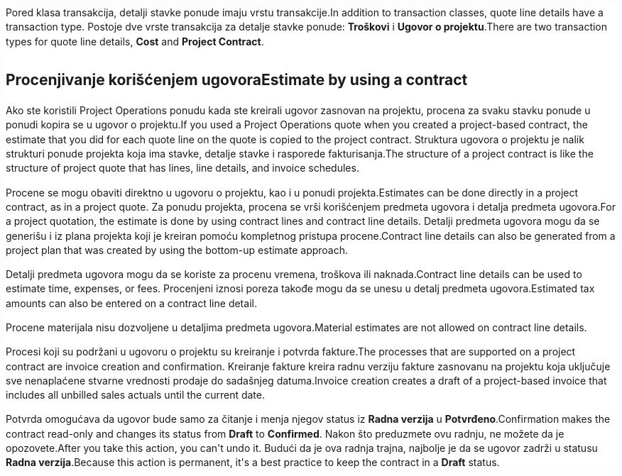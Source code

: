 <span data-ttu-id="d6a4b-113">Pored klasa transakcija, detalji stavke ponude imaju vrstu transakcije.</span><span class="sxs-lookup"><span data-stu-id="d6a4b-113">In addition to transaction classes, quote line details have a transaction type.</span></span> <span data-ttu-id="d6a4b-114">Postoje dve vrste transakcija za detalje stavke ponude: **Troškovi** i **Ugovor o projektu**.</span><span class="sxs-lookup"><span data-stu-id="d6a4b-114">There are two transaction types for quote line details, **Cost** and **Project Contract**.</span></span>

## <a name="estimate-by-using-a-contract"></a><span data-ttu-id="d6a4b-115">Procenjivanje korišćenjem ugovora</span><span class="sxs-lookup"><span data-stu-id="d6a4b-115">Estimate by using a contract</span></span>

<span data-ttu-id="d6a4b-116">Ako ste koristili Project Operations ponudu kada ste kreirali ugovor zasnovan na projektu, procena za svaku stavku ponude u ponudi kopira se u ugovor o projektu.</span><span class="sxs-lookup"><span data-stu-id="d6a4b-116">If you used a Project Operations quote when you created a project-based contract, the estimate that you did for each quote line on the quote is copied to the project contract.</span></span> <span data-ttu-id="d6a4b-117">Struktura ugovora o projektu je nalik strukturi ponude projekta koja ima stavke, detalje stavke i rasporede fakturisanja.</span><span class="sxs-lookup"><span data-stu-id="d6a4b-117">The structure of a project contract is like the structure of project quote that has lines, line details, and invoice schedules.</span></span>

<span data-ttu-id="d6a4b-118">Procene se mogu obaviti direktno u ugovoru o projektu, kao i u ponudi projekta.</span><span class="sxs-lookup"><span data-stu-id="d6a4b-118">Estimates can be done directly in a project contract, as in a project quote.</span></span> <span data-ttu-id="d6a4b-119">Za ponudu projekta, procena se vrši korišćenjem predmeta ugovora i detalja predmeta ugovora.</span><span class="sxs-lookup"><span data-stu-id="d6a4b-119">For a project quotation, the estimate is done by using contract lines and contract line details.</span></span> <span data-ttu-id="d6a4b-120">Detalji predmeta ugovora mogu da se generišu i iz plana projekta koji je kreiran pomoću kompletnog pristupa procene.</span><span class="sxs-lookup"><span data-stu-id="d6a4b-120">Contract line details can also be generated from a project plan that was created by using the bottom-up estimate approach.</span></span>

<span data-ttu-id="d6a4b-121">Detalji predmeta ugovora mogu da se koriste za procenu vremena, troškova ili naknada.</span><span class="sxs-lookup"><span data-stu-id="d6a4b-121">Contract line details can be used to estimate time, expenses, or fees.</span></span> <span data-ttu-id="d6a4b-122">Procenjeni iznosi poreza takođe mogu da se unesu u detalj predmeta ugovora.</span><span class="sxs-lookup"><span data-stu-id="d6a4b-122">Estimated tax amounts can also be entered on a contract line detail.</span></span>

<span data-ttu-id="d6a4b-123">Procene materijala nisu dozvoljene u detaljima predmeta ugovora.</span><span class="sxs-lookup"><span data-stu-id="d6a4b-123">Material estimates are not allowed on contract line details.</span></span>

<span data-ttu-id="d6a4b-124">Procesi koji su podržani u ugovoru o projektu su kreiranje i potvrda fakture.</span><span class="sxs-lookup"><span data-stu-id="d6a4b-124">The processes that are supported on a project contract are invoice creation and confirmation.</span></span> <span data-ttu-id="d6a4b-125">Kreiranje fakture kreira radnu verziju fakture zasnovanu na projektu koja uključuje sve nenaplaćene stvarne vrednosti prodaje do sadašnjeg datuma.</span><span class="sxs-lookup"><span data-stu-id="d6a4b-125">Invoice creation creates a draft of a project-based invoice that includes all unbilled sales actuals until the current date.</span></span>

<span data-ttu-id="d6a4b-126">Potvrda omogućava da ugovor bude samo za čitanje i menja njegov status iz **Radna verzija** u **Potvrđeno**.</span><span class="sxs-lookup"><span data-stu-id="d6a4b-126">Confirmation makes the contract read-only and changes its status from **Draft** to **Confirmed**.</span></span> <span data-ttu-id="d6a4b-127">Nakon što preduzmete ovu radnju, ne možete da je opozovete.</span><span class="sxs-lookup"><span data-stu-id="d6a4b-127">After you take this action, you can't undo it.</span></span> <span data-ttu-id="d6a4b-128">Budući da je ova radnja trajna, najbolje je da se ugovor zadrži u statusu **Radna verzija**.</span><span class="sxs-lookup"><span data-stu-id="d6a4b-128">Because this action is permanent, it's a best practice to keep the contract in a **Draft** status.</span></span>
